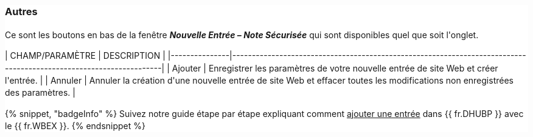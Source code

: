 ### Autres

Ce sont les boutons en bas de la fenêtre ***Nouvelle Entrée – Note Sécurisée*** qui sont disponibles quel que soit l'onglet.

\| CHAMP/PARAMÈTRE \| DESCRIPTION                                                                                                       \| \|---------------\|-------------------------------------------------------------------------------------------------------------------\| \| Ajouter           \| Enregistrer les paramètres de votre nouvelle entrée de site Web et créer l'entrée.                                                \| \| Annuler        \| Annuler la création d'une nouvelle entrée de site Web et effacer toutes les modifications non enregistrées des paramètres.                             \|

{% snippet, "badgeInfo" %}
Suivez notre guide étape par étape expliquant comment [ajouter une entrée](/workspace/workspace-browser-extension/hub-personal/using-workspace-browser-extension/add-entry-hub-personal-workspace-browser-extension/) dans {{ fr.DHUBP }} avec le {{ fr.WBEX }}.
{% endsnippet %}

